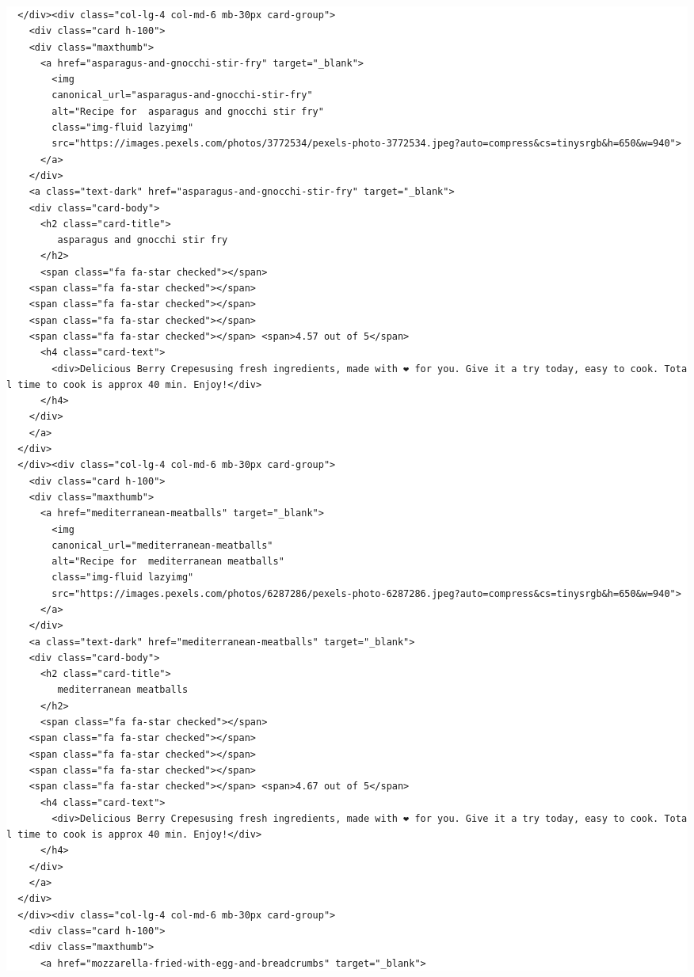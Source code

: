       </div><div class="col-lg-4 col-md-6 mb-30px card-group">
        <div class="card h-100">
        <div class="maxthumb">
          <a href="asparagus-and-gnocchi-stir-fry" target="_blank">
            <img
            canonical_url="asparagus-and-gnocchi-stir-fry"
            alt="Recipe for  asparagus and gnocchi stir fry"
            class="img-fluid lazyimg"
            src="https://images.pexels.com/photos/3772534/pexels-photo-3772534.jpeg?auto=compress&cs=tinysrgb&h=650&w=940">
          </a>
        </div>
        <a class="text-dark" href="asparagus-and-gnocchi-stir-fry" target="_blank">
        <div class="card-body">
          <h2 class="card-title">
             asparagus and gnocchi stir fry
          </h2>
          <span class="fa fa-star checked"></span>
        <span class="fa fa-star checked"></span>
        <span class="fa fa-star checked"></span>
        <span class="fa fa-star checked"></span>
        <span class="fa fa-star checked"></span> <span>4.57 out of 5</span>
          <h4 class="card-text">
            <div>Delicious Berry Crepesusing fresh ingredients, made with ❤️ for you. Give it a try today, easy to cook. Total time to cook is approx 40 min. Enjoy!</div>
          </h4>
        </div>
        </a>
      </div>
      </div><div class="col-lg-4 col-md-6 mb-30px card-group">
        <div class="card h-100">
        <div class="maxthumb">
          <a href="mediterranean-meatballs" target="_blank">
            <img
            canonical_url="mediterranean-meatballs"
            alt="Recipe for  mediterranean meatballs"
            class="img-fluid lazyimg"
            src="https://images.pexels.com/photos/6287286/pexels-photo-6287286.jpeg?auto=compress&cs=tinysrgb&h=650&w=940">
          </a>
        </div>
        <a class="text-dark" href="mediterranean-meatballs" target="_blank">
        <div class="card-body">
          <h2 class="card-title">
             mediterranean meatballs
          </h2>
          <span class="fa fa-star checked"></span>
        <span class="fa fa-star checked"></span>
        <span class="fa fa-star checked"></span>
        <span class="fa fa-star checked"></span>
        <span class="fa fa-star checked"></span> <span>4.67 out of 5</span>
          <h4 class="card-text">
            <div>Delicious Berry Crepesusing fresh ingredients, made with ❤️ for you. Give it a try today, easy to cook. Total time to cook is approx 40 min. Enjoy!</div>
          </h4>
        </div>
        </a>
      </div>
      </div><div class="col-lg-4 col-md-6 mb-30px card-group">
        <div class="card h-100">
        <div class="maxthumb">
          <a href="mozzarella-fried-with-egg-and-breadcrumbs" target="_blank">